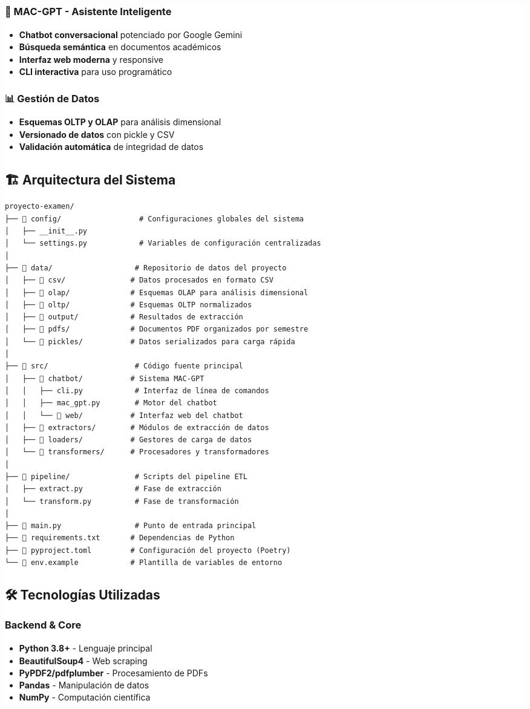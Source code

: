 ### 🤖 MAC-GPT - Asistente Inteligente
- **Chatbot conversacional** potenciado por Google Gemini
- **Búsqueda semántica** en documentos académicos
- **Interfaz web moderna** y responsive
- **CLI interactiva** para uso programático

### 📊 Gestión de Datos
- **Esquemas OLTP y OLAP** para análisis dimensional
- **Versionado de datos** con pickle y CSV
- **Validación automática** de integridad de datos

## 🏗️ Arquitectura del Sistema

```
proyecto-examen/
├── 📁 config/                  # Configuraciones globales del sistema
│   ├── __init__.py
│   └── settings.py            # Variables de configuración centralizadas
│
├── 📁 data/                   # Repositorio de datos del proyecto
│   ├── 📁 csv/               # Datos procesados en formato CSV
│   ├── 📁 olap/              # Esquemas OLAP para análisis dimensional
│   ├── 📁 oltp/              # Esquemas OLTP normalizados
│   ├── 📁 output/            # Resultados de extracción
│   ├── 📁 pdfs/              # Documentos PDF organizados por semestre
│   └── 📁 pickles/           # Datos serializados para carga rápida
│
├── 📁 src/                    # Código fuente principal
│   ├── 📁 chatbot/           # Sistema MAC-GPT
│   │   ├── cli.py            # Interfaz de línea de comandos
│   │   ├── mac_gpt.py        # Motor del chatbot
│   │   └── 📁 web/           # Interfaz web del chatbot
│   ├── 📁 extractors/        # Módulos de extracción de datos
│   ├── 📁 loaders/           # Gestores de carga de datos
│   └── 📁 transformers/      # Procesadores y transformadores
│
├── 📁 pipeline/               # Scripts del pipeline ETL
│   ├── extract.py            # Fase de extracción
│   └── transform.py          # Fase de transformación
│
├── 📄 main.py                 # Punto de entrada principal
├── 📄 requirements.txt       # Dependencias de Python
├── 📄 pyproject.toml         # Configuración del proyecto (Poetry)
└── 📄 env.example            # Plantilla de variables de entorno
```

## 🛠️ Tecnologías Utilizadas

### Backend & Core
- **Python 3.8+** - Lenguaje principal
- **BeautifulSoup4** - Web scraping
- **PyPDF2/pdfplumber** - Procesamiento de PDFs
- **Pandas** - Manipulación de datos
- **NumPy** - Computación científica
